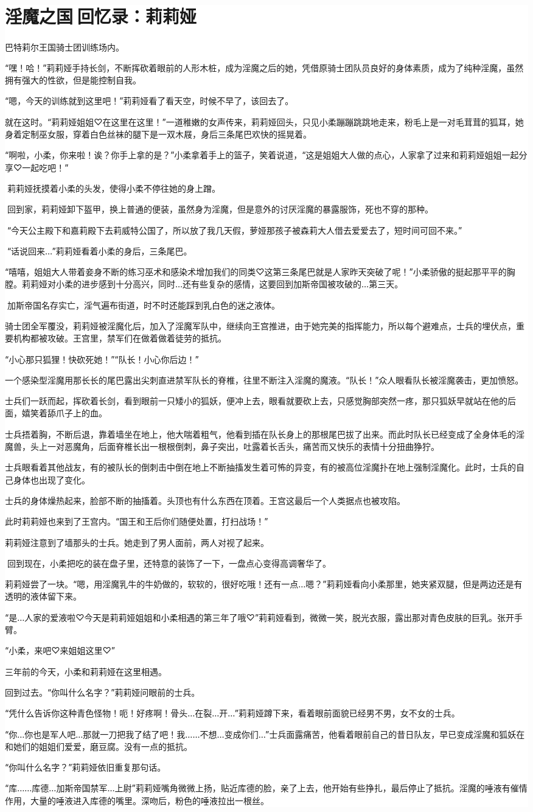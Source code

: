 # 淫魔之国   回忆录：莉莉娅

巴特莉尔王国骑士团训练场内。

“嘿！哈！”莉莉娅手持长剑，不断挥砍着眼前的人形木桩，成为淫魔之后的她，凭借原骑士团队员良好的身体素质，成为了纯种淫魔，虽然拥有强大的性欲，但是能控制自我。 

“嗯，今天的训练就到这里吧！”莉莉娅看了看天空，时候不早了，该回去了。 

就在这时。“莉莉娅姐姐♡在这里在这里！”一道稚嫩的女声传来，莉莉娅回头，只见小柔蹦蹦跳跳地走来，粉毛上是一对毛茸茸的狐耳，她身着定制巫女服，穿着白色丝袜的腿下是一双木屐，身后三条尾巴欢快的摇晃着。

“啊啦，小柔，你来啦！诶？你手上拿的是？”小柔拿着手上的篮子，笑着说道，“这是姐姐大人做的点心，人家拿了过来和莉莉娅姐姐一起分享♡一起吃吧！”

 莉莉娅抚摸着小柔的头发，使得小柔不停往她的身上蹭。

 回到家，莉莉娅卸下盔甲，换上普通的便装，虽然身为淫魔，但是意外的讨厌淫魔的暴露服饰，死也不穿的那种。

 “今天公主殿下和嘉莉殿下去莉威特公国了，所以放了我几天假，萝娅那孩子被森莉大人借去爱爱去了，短时间可回不来。”

 “话说回来…”莉莉娅看着小柔的身后，三条尾巴。

“嘻嘻，姐姐大人带着妾身不断的练习巫术和感染术增加我们的同类♡这第三条尾巴就是人家昨天突破了呢！”小柔骄傲的挺起那平平的胸膛。莉莉娅对小柔的进步感到十分高兴，同时…还有些复杂的感情，这要回到加斯帝国被攻破的…第三天。

 加斯帝国名存实亡，淫气遍布街道，时不时还能踩到乳白色的迷之液体。

骑士团全军覆没，莉莉娅被淫魔化后，加入了淫魔军队中，继续向王宫推进，由于她完美的指挥能力，所以每个避难点，士兵的埋伏点，重要机构都被攻破。王宫里，禁军们在做着做着徒劳的抵抗。

“小心那只狐狸！快砍死她！”“队长！小心你后边！”

一个感染型淫魔用那长长的尾巴露出尖刺直进禁军队长的脊椎，往里不断注入淫魔的魔液。“队长！”众人眼看队长被淫魔袭击，更加愤怒。

士兵们一跃而起，挥砍着长剑，看到眼前一只矮小的狐妖，便冲上去，眼看就要砍上去，只感觉胸部突然一疼，那只狐妖早就站在他的后面，嬉笑着舔爪子上的血。 

士兵捂着胸，不断后退，靠着墙坐在地上，他大喘着粗气，他看到插在队长身上的那根尾巴拔了出来。而此时队长已经变成了全身体毛的淫魔兽，头上一对恶魔角，后面脊椎长出一根根倒刺，鼻子突出，吐露着长舌头，痛苦而又快乐的表情十分扭曲狰狞。

士兵眼看着其他战友，有的被队长的倒刺击中倒在地上不断抽搐发生着可怖的异变，有的被高位淫魔扑在地上强制淫魔化。此时，士兵的自己身体也出现了变化。

士兵的身体燥热起来，脸部不断的抽搐着。头顶也有什么东西在顶着。王宫这最后一个人类据点也被攻陷。

此时莉莉娅也来到了王宫内。“国王和王后你们随便处置，打扫战场！”

莉莉娅注意到了墙那头的士兵。她走到了男人面前，两人对视了起来。

 回到现在，小柔把吃的装在盘子里，还特意的装饰了一下，一盘点心变得高调奢华了。

莉莉娅尝了一块。“嗯，用淫魔乳牛的牛奶做的，软软的，很好吃哦！还有一点…嗯？”莉莉娅看向小柔那里，她夹紧双腿，但是两边还是有透明的液体留下来。

“是…人家的爱液啦♡今天是莉莉娅姐姐和小柔相遇的第三年了哦♡”莉莉娅看到，微微一笑，脱光衣服，露出那对青色皮肤的巨乳。张开手臂。

“小柔，来吧♡来姐姐这里♡” 

三年前的今天，小柔和莉莉娅在这里相遇。 

回到过去。“你叫什么名字？”莉莉娅问眼前的士兵。

“凭什么告诉你这种青色怪物！呃！好疼啊！骨头…在裂…开…”莉莉娅蹲下来，看着眼前面貌已经男不男，女不女的士兵。

“你…你也是军人吧…那就一刀把我了结了吧！我……不想…变成你们…”士兵面露痛苦，他看着眼前自己的昔日队友，早已变成淫魔和狐妖在和她们的姐姐们爱爱，磨豆腐。没有一点的抵抗。 

“你叫什么名字？”莉莉娅依旧重复那句话。 

“库……库德…加斯帝国禁军…上尉”莉莉娅嘴角微微上扬，贴近库德的脸，亲了上去，他开始有些挣扎，最后停止了抵抗。淫魔的唾液有催情作用，大量的唾液进入库德的嘴里。深吻后，粉色的唾液拉出一根丝。
